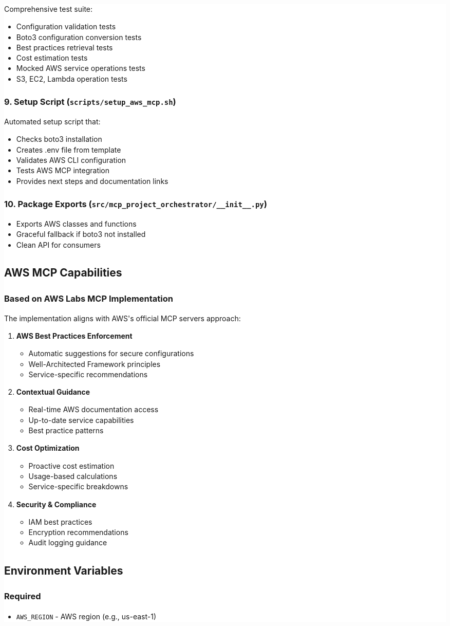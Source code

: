 Comprehensive test suite:
- Configuration validation tests
- Boto3 configuration conversion tests
- Best practices retrieval tests
- Cost estimation tests
- Mocked AWS service operations tests
- S3, EC2, Lambda operation tests

### 9. Setup Script (`scripts/setup_aws_mcp.sh`)

Automated setup script that:
- Checks boto3 installation
- Creates .env file from template
- Validates AWS CLI configuration
- Tests AWS MCP integration
- Provides next steps and documentation links

### 10. Package Exports (`src/mcp_project_orchestrator/__init__.py`)

- Exports AWS classes and functions
- Graceful fallback if boto3 not installed
- Clean API for consumers

## AWS MCP Capabilities

### Based on AWS Labs MCP Implementation

The implementation aligns with AWS's official MCP servers approach:

1. **AWS Best Practices Enforcement**
   - Automatic suggestions for secure configurations
   - Well-Architected Framework principles
   - Service-specific recommendations

2. **Contextual Guidance**
   - Real-time AWS documentation access
   - Up-to-date service capabilities
   - Best practice patterns

3. **Cost Optimization**
   - Proactive cost estimation
   - Usage-based calculations
   - Service-specific breakdowns

4. **Security & Compliance**
   - IAM best practices
   - Encryption recommendations
   - Audit logging guidance

## Environment Variables

### Required
- `AWS_REGION` - AWS region (e.g., us-east-1)
